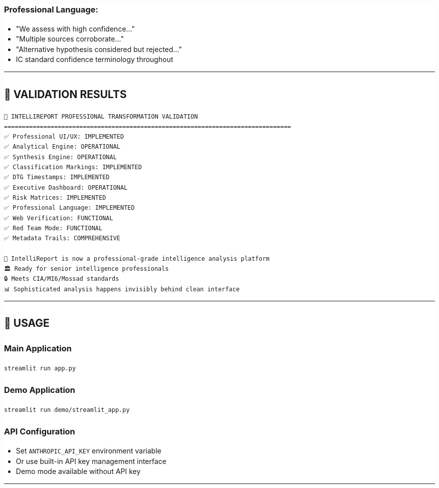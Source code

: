 ### **Professional Language:**
- "We assess with high confidence..."
- "Multiple sources corroborate..."
- "Alternative hypothesis considered but rejected..."
- IC standard confidence terminology throughout

---

## 🧪 VALIDATION RESULTS

```
🚀 INTELLIREPORT PROFESSIONAL TRANSFORMATION VALIDATION
================================================================================
✅ Professional UI/UX: IMPLEMENTED
✅ Analytical Engine: OPERATIONAL
✅ Synthesis Engine: OPERATIONAL
✅ Classification Markings: IMPLEMENTED
✅ DTG Timestamps: IMPLEMENTED
✅ Executive Dashboard: OPERATIONAL
✅ Risk Matrices: IMPLEMENTED
✅ Professional Language: IMPLEMENTED
✅ Web Verification: FUNCTIONAL
✅ Red Team Mode: FUNCTIONAL
✅ Metadata Trails: COMPREHENSIVE

🎯 IntelliReport is now a professional-grade intelligence analysis platform
🏛️ Ready for senior intelligence professionals
🔒 Meets CIA/MI6/Mossad standards
📊 Sophisticated analysis happens invisibly behind clean interface
```

---

## 🚀 USAGE

### **Main Application**
```bash
streamlit run app.py
```

### **Demo Application**
```bash
streamlit run demo/streamlit_app.py
```

### **API Configuration**
- Set `ANTHROPIC_API_KEY` environment variable
- Or use built-in API key management interface
- Demo mode available without API key

---
